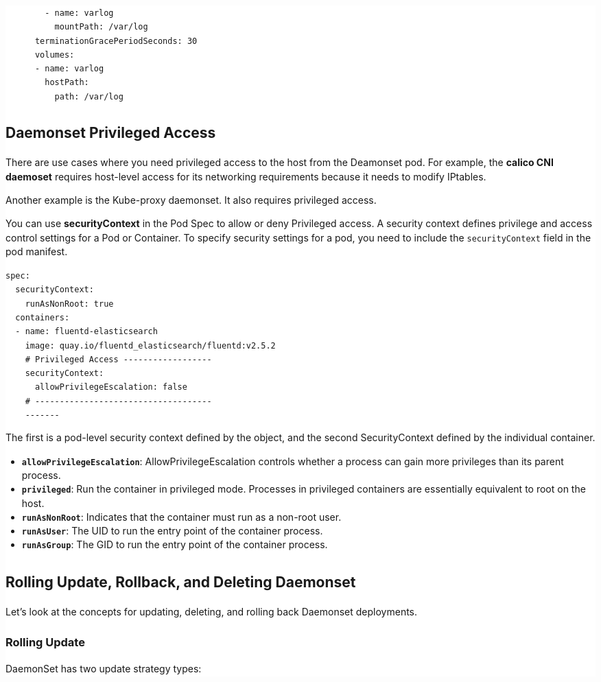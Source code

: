 ```bash
        - name: varlog
          mountPath: /var/log
      terminationGracePeriodSeconds: 30
      volumes:
      - name: varlog
        hostPath:
          path: /var/log
```

## Daemonset Privileged Access
There are use cases where you need privileged access to the host from the Deamonset pod. For example, the **calico CNI daemoset** requires host-level access for its networking requirements because it needs to modify IPtables.

Another example is the Kube-proxy daemonset. It also requires privileged access.

You can use **securityContext** in the Pod Spec to allow or deny Privileged access. A security context defines privilege and access control settings for a Pod or Container. To specify security settings for a pod, you need to include the `securityContext` field in the pod manifest. 

```
spec:
  securityContext:
    runAsNonRoot: true
  containers:
  - name: fluentd-elasticsearch
    image: quay.io/fluentd_elasticsearch/fluentd:v2.5.2
    # Privileged Access ------------------
    securityContext:
      allowPrivilegeEscalation: false
    # ------------------------------------
    -------
```

The first is a pod-level security context defined by the object, and the second SecurityContext defined by the individual container.

- **`allowPrivilegeEscalation`**: AllowPrivilegeEscalation controls whether a process can gain more privileges than its parent process. 
- **`privileged`**: Run the container in privileged mode. Processes in privileged containers are essentially equivalent to root on the host.
- **`runAsNonRoot`**: Indicates that the container must run as a non-root user. 
- **`runAsUser`**: The UID to run the entry point of the container process. 
- **`runAsGroup`**: The GID to run the entry point of the container process. 


## Rolling Update, Rollback, and Deleting Daemonset
Let’s look at the concepts for updating, deleting, and rolling back Daemonset deployments.

### Rolling Update
DaemonSet has two update strategy types:
